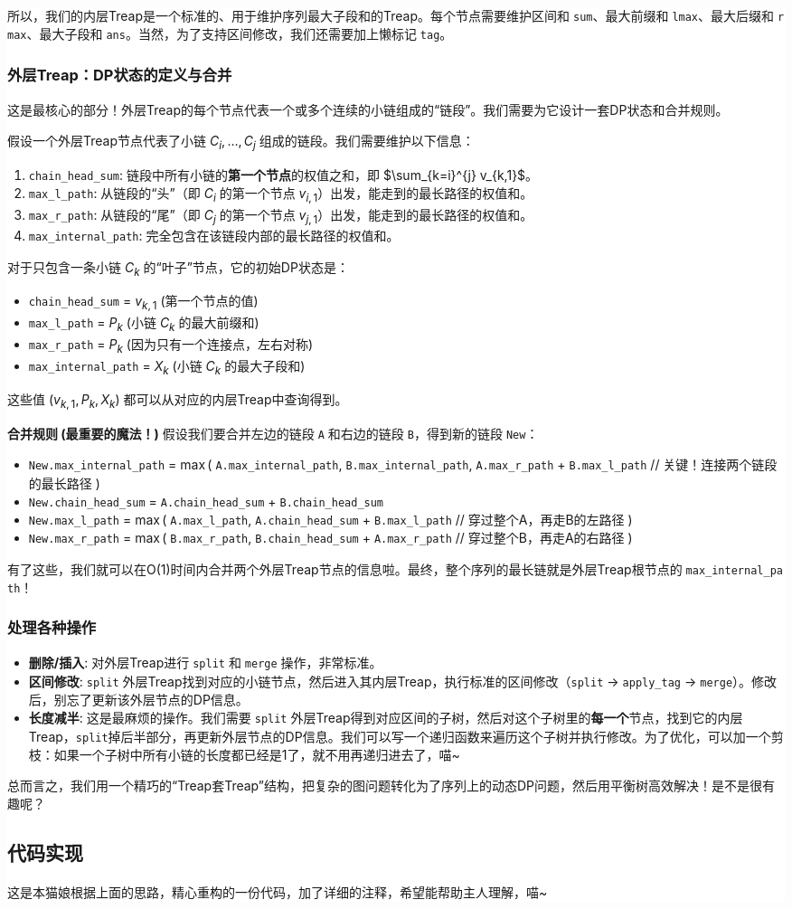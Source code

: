 所以，我们的内层Treap是一个标准的、用于维护序列最大子段和的Treap。每个节点需要维护区间和 `sum`、最大前缀和 `lmax`、最大后缀和 `rmax`、最大子段和 `ans`。当然，为了支持区间修改，我们还需要加上懒标记 `tag`。

### 外层Treap：DP状态的定义与合并

这是最核心的部分！外层Treap的每个节点代表一个或多个连续的小链组成的“链段”。我们需要为它设计一套DP状态和合并规则。

假设一个外层Treap节点代表了小链 $C_i, \dots, C_j$ 组成的链段。我们需要维护以下信息：
1.  `chain_head_sum`: 链段中所有小链的**第一个节点**的权值之和，即 $\sum_{k=i}^{j} v_{k,1}$。
2.  `max_l_path`: 从链段的“头”（即 $C_i$ 的第一个节点 $v_{i,1}$）出发，能走到的最长路径的权值和。
3.  `max_r_path`: 从链段的“尾”（即 $C_j$ 的第一个节点 $v_{j,1}$）出发，能走到的最长路径的权值和。
4.  `max_internal_path`: 完全包含在该链段内部的最长路径的权值和。

对于只包含一条小链 $C_k$ 的“叶子”节点，它的初始DP状态是：
-   `chain_head_sum` = $v_{k,1}$ (第一个节点的值)
-   `max_l_path` = $P_k$ (小链 $C_k$ 的最大前缀和)
-   `max_r_path` = $P_k$ (因为只有一个连接点，左右对称)
-   `max_internal_path` = $X_k$ (小链 $C_k$ 的最大子段和)

这些值 ($v_{k,1}, P_k, X_k$) 都可以从对应的内层Treap中查询得到。

**合并规则 (最重要的魔法！)**
假设我们要合并左边的链段 `A` 和右边的链段 `B`，得到新的链段 `New`：
-   `New.max_internal_path` = $\max($
    `A.max_internal_path`,
    `B.max_internal_path`,
    `A.max_r_path` + `B.max_l_path`  // 关键！连接两个链段的最长路径
  $)$
-   `New.chain_head_sum` = `A.chain_head_sum` + `B.chain_head_sum`
-   `New.max_l_path` = $\max($
    `A.max_l_path`,
    `A.chain_head_sum` + `B.max_l_path` // 穿过整个A，再走B的左路径
  $)$
-   `New.max_r_path` = $\max($
    `B.max_r_path`,
    `B.chain_head_sum` + `A.max_r_path` // 穿过整个B，再走A的右路径
  $)$

有了这些，我们就可以在O(1)时间内合并两个外层Treap节点的信息啦。最终，整个序列的最长链就是外层Treap根节点的 `max_internal_path`！

### 处理各种操作

-   **删除/插入**: 对外层Treap进行 `split` 和 `merge` 操作，非常标准。
-   **区间修改**: `split` 外层Treap找到对应的小链节点，然后进入其内层Treap，执行标准的区间修改（`split` -> `apply_tag` -> `merge`）。修改后，别忘了更新该外层节点的DP信息。
-   **长度减半**: 这是最麻烦的操作。我们需要 `split` 外层Treap得到对应区间的子树，然后对这个子树里的**每一个**节点，找到它的内层Treap，`split`掉后半部分，再更新外层节点的DP信息。我们可以写一个递归函数来遍历这个子树并执行修改。为了优化，可以加一个剪枝：如果一个子树中所有小链的长度都已经是1了，就不用再递归进去了，喵~

总而言之，我们用一个精巧的“Treap套Treap”结构，把复杂的图问题转化为了序列上的动态DP问题，然后用平衡树高效解决！是不是很有趣呢？

## 代码实现

这是本猫娘根据上面的思路，精心重构的一份代码，加了详细的注释，希望能帮助主人理解，喵~
